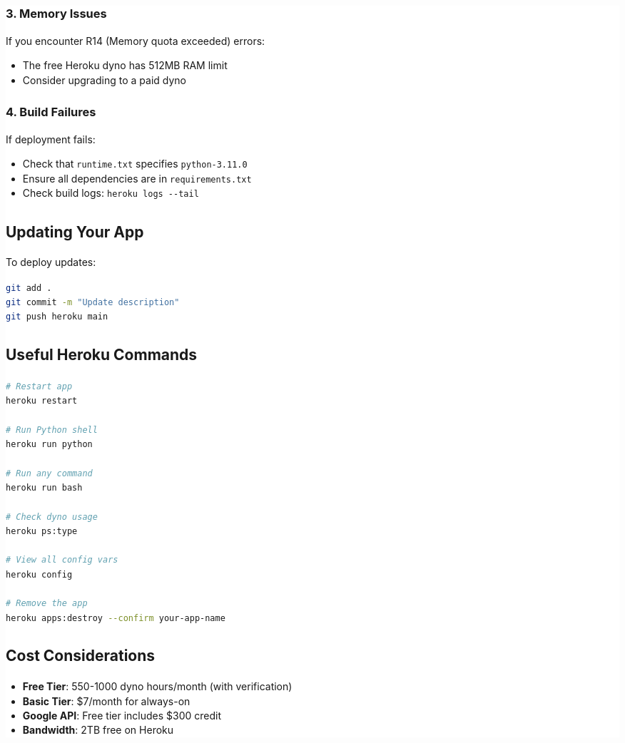 ### 3. Memory Issues

If you encounter R14 (Memory quota exceeded) errors:
- The free Heroku dyno has 512MB RAM limit
- Consider upgrading to a paid dyno

### 4. Build Failures

If deployment fails:
- Check that `runtime.txt` specifies `python-3.11.0`
- Ensure all dependencies are in `requirements.txt`
- Check build logs: `heroku logs --tail`

## Updating Your App

To deploy updates:

```bash
git add .
git commit -m "Update description"
git push heroku main
```

## Useful Heroku Commands

```bash
# Restart app
heroku restart

# Run Python shell
heroku run python

# Run any command
heroku run bash

# Check dyno usage
heroku ps:type

# View all config vars
heroku config

# Remove the app
heroku apps:destroy --confirm your-app-name
```

## Cost Considerations

- **Free Tier**: 550-1000 dyno hours/month (with verification)
- **Basic Tier**: $7/month for always-on
- **Google API**: Free tier includes $300 credit
- **Bandwidth**: 2TB free on Heroku
